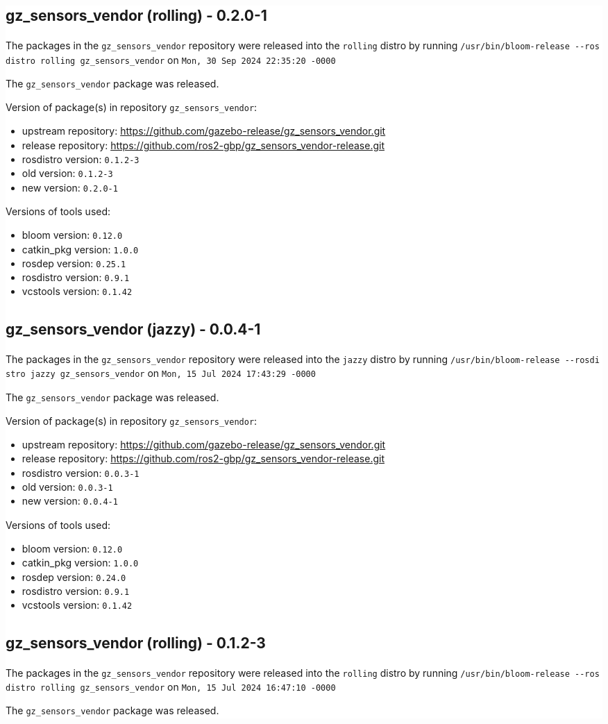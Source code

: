 ## gz_sensors_vendor (rolling) - 0.2.0-1

The packages in the `gz_sensors_vendor` repository were released into the `rolling` distro by running `/usr/bin/bloom-release --rosdistro rolling gz_sensors_vendor` on `Mon, 30 Sep 2024 22:35:20 -0000`

The `gz_sensors_vendor` package was released.

Version of package(s) in repository `gz_sensors_vendor`:

- upstream repository: https://github.com/gazebo-release/gz_sensors_vendor.git
- release repository: https://github.com/ros2-gbp/gz_sensors_vendor-release.git
- rosdistro version: `0.1.2-3`
- old version: `0.1.2-3`
- new version: `0.2.0-1`

Versions of tools used:

- bloom version: `0.12.0`
- catkin_pkg version: `1.0.0`
- rosdep version: `0.25.1`
- rosdistro version: `0.9.1`
- vcstools version: `0.1.42`


## gz_sensors_vendor (jazzy) - 0.0.4-1

The packages in the `gz_sensors_vendor` repository were released into the `jazzy` distro by running `/usr/bin/bloom-release --rosdistro jazzy gz_sensors_vendor` on `Mon, 15 Jul 2024 17:43:29 -0000`

The `gz_sensors_vendor` package was released.

Version of package(s) in repository `gz_sensors_vendor`:

- upstream repository: https://github.com/gazebo-release/gz_sensors_vendor.git
- release repository: https://github.com/ros2-gbp/gz_sensors_vendor-release.git
- rosdistro version: `0.0.3-1`
- old version: `0.0.3-1`
- new version: `0.0.4-1`

Versions of tools used:

- bloom version: `0.12.0`
- catkin_pkg version: `1.0.0`
- rosdep version: `0.24.0`
- rosdistro version: `0.9.1`
- vcstools version: `0.1.42`


## gz_sensors_vendor (rolling) - 0.1.2-3

The packages in the `gz_sensors_vendor` repository were released into the `rolling` distro by running `/usr/bin/bloom-release --rosdistro rolling gz_sensors_vendor` on `Mon, 15 Jul 2024 16:47:10 -0000`

The `gz_sensors_vendor` package was released.
